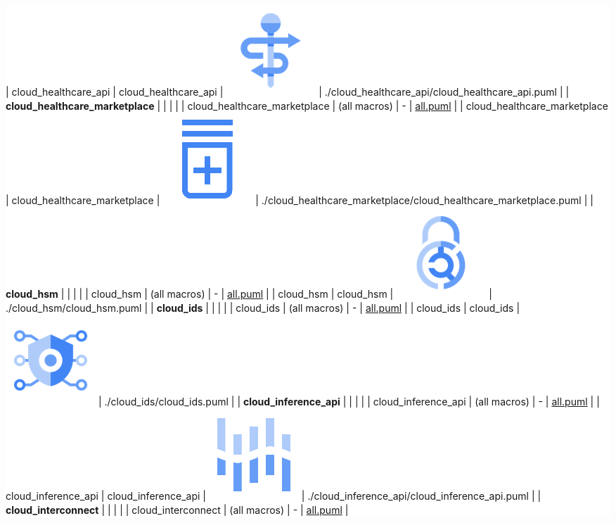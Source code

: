 | cloud_healthcare_api                               | cloud_healthcare_api                           | ![cloud_healthcare_api](./cloud_healthcare_api/cloud_healthcare_api.png)                                                                               | ./cloud_healthcare_api/cloud_healthcare_api.puml                                                     |
| **cloud_healthcare_marketplace**                   |                                                |                                                                                                                                                        |                                                                                                      |
| cloud_healthcare_marketplace                       | (all macros)                                   | -                                                                                                                                                      | [all.puml](./cloud_healthcare_marketplace/all.puml)                                                  |
| cloud_healthcare_marketplace                       | cloud_healthcare_marketplace                   | ![cloud_healthcare_marketplace](./cloud_healthcare_marketplace/cloud_healthcare_marketplace.png)                                                       | ./cloud_healthcare_marketplace/cloud_healthcare_marketplace.puml                                     |
| **cloud_hsm**                                      |                                                |                                                                                                                                                        |                                                                                                      |
| cloud_hsm                                          | (all macros)                                   | -                                                                                                                                                      | [all.puml](./cloud_hsm/all.puml)                                                                     |
| cloud_hsm                                          | cloud_hsm                                      | ![cloud_hsm](./cloud_hsm/cloud_hsm.png)                                                                                                                | ./cloud_hsm/cloud_hsm.puml                                                                           |
| **cloud_ids**                                      |                                                |                                                                                                                                                        |                                                                                                      |
| cloud_ids                                          | (all macros)                                   | -                                                                                                                                                      | [all.puml](./cloud_ids/all.puml)                                                                     |
| cloud_ids                                          | cloud_ids                                      | ![cloud_ids](./cloud_ids/cloud_ids.png)                                                                                                                | ./cloud_ids/cloud_ids.puml                                                                           |
| **cloud_inference_api**                            |                                                |                                                                                                                                                        |                                                                                                      |
| cloud_inference_api                                | (all macros)                                   | -                                                                                                                                                      | [all.puml](./cloud_inference_api/all.puml)                                                           |
| cloud_inference_api                                | cloud_inference_api                            | ![cloud_inference_api](./cloud_inference_api/cloud_inference_api.png)                                                                                  | ./cloud_inference_api/cloud_inference_api.puml                                                       |
| **cloud_interconnect**                             |                                                |                                                                                                                                                        |                                                                                                      |
| cloud_interconnect                                 | (all macros)                                   | -                                                                                                                                                      | [all.puml](./cloud_interconnect/all.puml)                                                            |